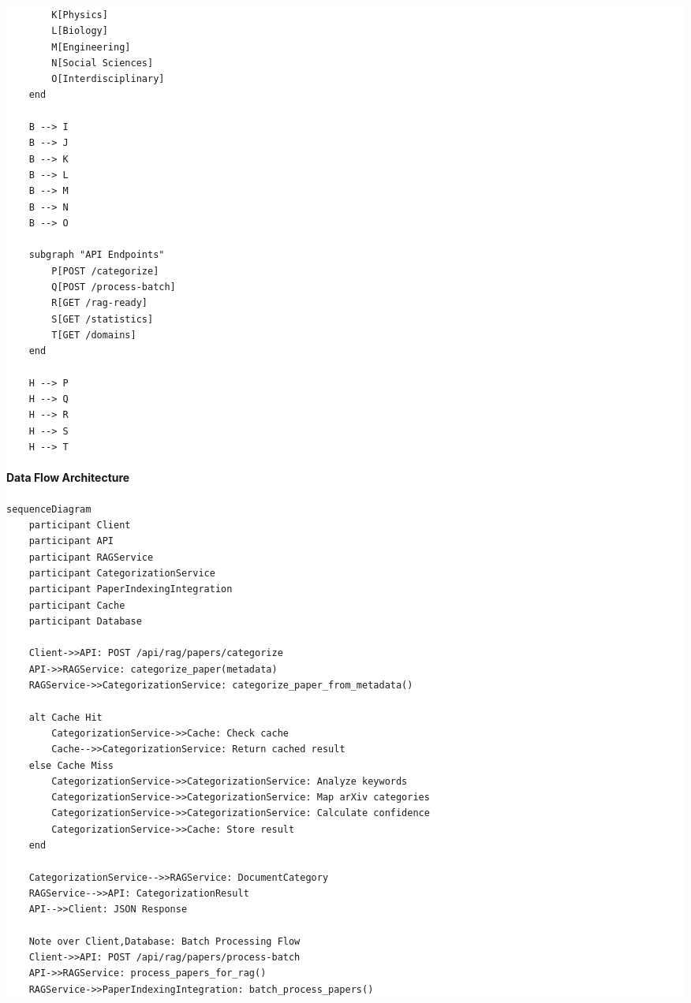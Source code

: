 ```mermaid
        K[Physics]
        L[Biology]
        M[Engineering]
        N[Social Sciences]
        O[Interdisciplinary]
    end

    B --> I
    B --> J
    B --> K
    B --> L
    B --> M
    B --> N
    B --> O

    subgraph "API Endpoints"
        P[POST /categorize]
        Q[POST /process-batch]
        R[GET /rag-ready]
        S[GET /statistics]
        T[GET /domains]
    end

    H --> P
    H --> Q
    H --> R
    H --> S
    H --> T
```

#### Data Flow Architecture

```mermaid
sequenceDiagram
    participant Client
    participant API
    participant RAGService
    participant CategorizationService
    participant PaperIndexingIntegration
    participant Cache
    participant Database

    Client->>API: POST /api/rag/papers/categorize
    API->>RAGService: categorize_paper(metadata)
    RAGService->>CategorizationService: categorize_paper_from_metadata()

    alt Cache Hit
        CategorizationService->>Cache: Check cache
        Cache-->>CategorizationService: Return cached result
    else Cache Miss
        CategorizationService->>CategorizationService: Analyze keywords
        CategorizationService->>CategorizationService: Map arXiv categories
        CategorizationService->>CategorizationService: Calculate confidence
        CategorizationService->>Cache: Store result
    end

    CategorizationService-->>RAGService: DocumentCategory
    RAGService-->>API: CategorizationResult
    API-->>Client: JSON Response

    Note over Client,Database: Batch Processing Flow
    Client->>API: POST /api/rag/papers/process-batch
    API->>RAGService: process_papers_for_rag()
    RAGService->>PaperIndexingIntegration: batch_process_papers()
```